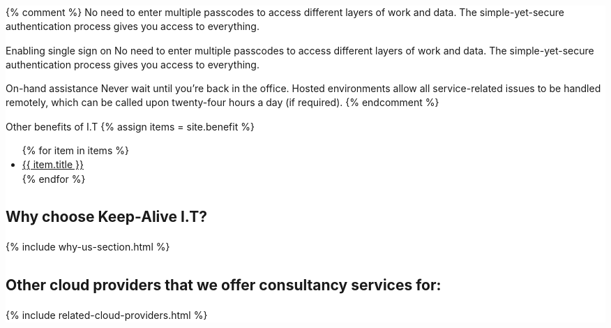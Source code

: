 {% comment %}
No need to enter multiple passcodes to access different layers of work and data. The simple-yet-secure authentication process gives you access to everything.


Enabling single sign on
No need to enter multiple passcodes to access different layers of work and data. The simple-yet-secure authentication process gives you access to everything.

On-hand assistance
Never wait until you’re back in the office. Hosted environments allow all service-related issues to be handled remotely, which can be called upon twenty-four hours a day (if required).
{% endcomment %}

Other benefits of I.T
{% assign items = site.benefit %}
<ul class="">
    {% for item in items %}
        <li><a href="{{ item.url }}">{{ item.title }}</a></li>
    {% endfor %}
</ul>

## Why choose Keep-Alive I.T?
{% include why-us-section.html %}

## Other cloud providers that we offer consultancy services for:
{% include related-cloud-providers.html %}